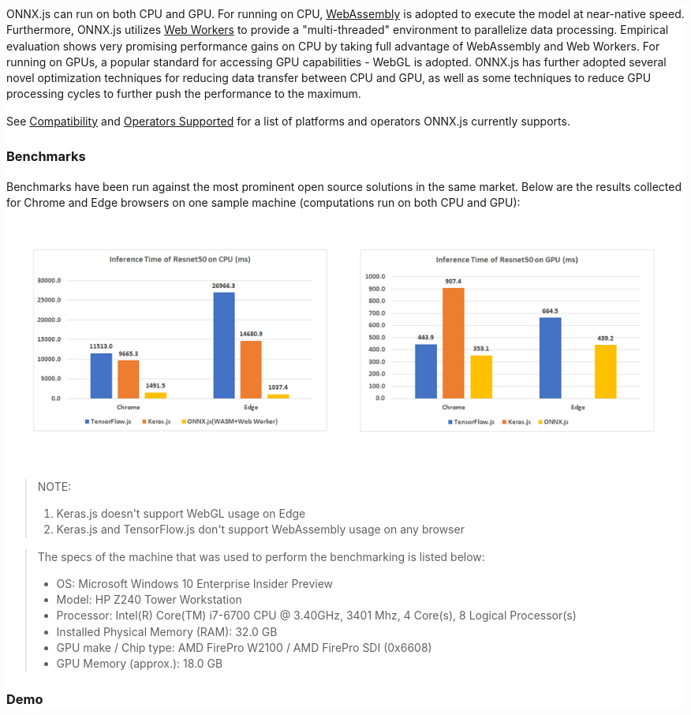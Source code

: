 ONNX.js can run on both CPU and GPU. For running on CPU, [WebAssembly](https://developer.mozilla.org/en-US/docs/WebAssembly) is adopted to execute the model at near-native speed. Furthermore, ONNX.js utilizes [Web Workers](https://developer.mozilla.org/en-US/docs/Web/API/Web_Workers_API/Using_web_workers) to provide a "multi-threaded" environment to parallelize data processing. Empirical evaluation shows very promising performance gains on CPU by taking full advantage of WebAssembly and Web Workers. For running on GPUs, a popular standard for accessing GPU capabilities - WebGL is adopted. ONNX.js has further adopted several novel optimization techniques for reducing data transfer between CPU and GPU, as well as some techniques to reduce GPU processing cycles to further push the performance to the maximum.

See [Compatibility](#Compatibility) and [Operators Supported](#Operators) for a list of platforms and operators ONNX.js currently supports.

### Benchmarks

Benchmarks have been run against the most prominent open source solutions in the same market. Below are the results collected for Chrome and Edge browsers on one sample machine (computations run on both CPU and GPU):

![alt text](./docs/perf-resnet50.png "Resnet50 Perf numbers")

> NOTE:
>
> 1. Keras.js doesn't support WebGL usage on Edge
> 2. Keras.js and TensorFlow.js don't support WebAssembly usage on any browser

> The specs of the machine that was used to perform the benchmarking is listed below:
>
> - OS: Microsoft Windows 10 Enterprise Insider Preview
> - Model: HP Z240 Tower Workstation
> - Processor: Intel(R) Core(TM) i7-6700 CPU @ 3.40GHz, 3401 Mhz, 4 Core(s), 8 Logical Processor(s)
> - Installed Physical Memory (RAM): 32.0 GB
> - GPU make / Chip type: AMD FirePro W2100 / AMD FirePro SDI (0x6608)
> - GPU Memory (approx.): 18.0 GB

### Demo
